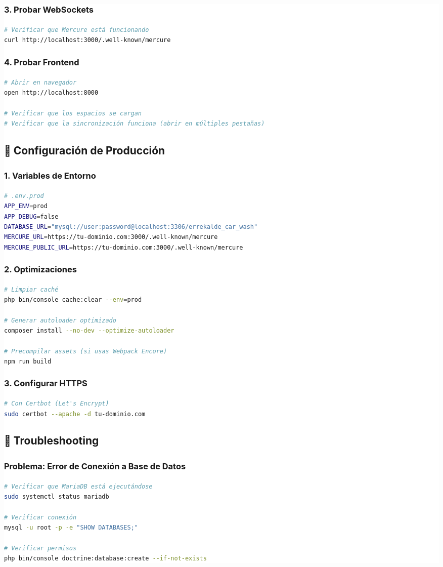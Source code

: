 ### 3. Probar WebSockets
```bash
# Verificar que Mercure está funcionando
curl http://localhost:3000/.well-known/mercure
```

### 4. Probar Frontend
```bash
# Abrir en navegador
open http://localhost:8000

# Verificar que los espacios se cargan
# Verificar que la sincronización funciona (abrir en múltiples pestañas)
```

## 🔧 Configuración de Producción

### 1. Variables de Entorno
```bash
# .env.prod
APP_ENV=prod
APP_DEBUG=false
DATABASE_URL="mysql://user:password@localhost:3306/errekalde_car_wash"
MERCURE_URL=https://tu-dominio.com:3000/.well-known/mercure
MERCURE_PUBLIC_URL=https://tu-dominio.com:3000/.well-known/mercure
```

### 2. Optimizaciones
```bash
# Limpiar caché
php bin/console cache:clear --env=prod

# Generar autoloader optimizado
composer install --no-dev --optimize-autoloader

# Precompilar assets (si usas Webpack Encore)
npm run build
```

### 3. Configurar HTTPS
```bash
# Con Certbot (Let's Encrypt)
sudo certbot --apache -d tu-dominio.com
```

## 🐛 Troubleshooting

### Problema: Error de Conexión a Base de Datos
```bash
# Verificar que MariaDB está ejecutándose
sudo systemctl status mariadb

# Verificar conexión
mysql -u root -p -e "SHOW DATABASES;"

# Verificar permisos
php bin/console doctrine:database:create --if-not-exists
```
